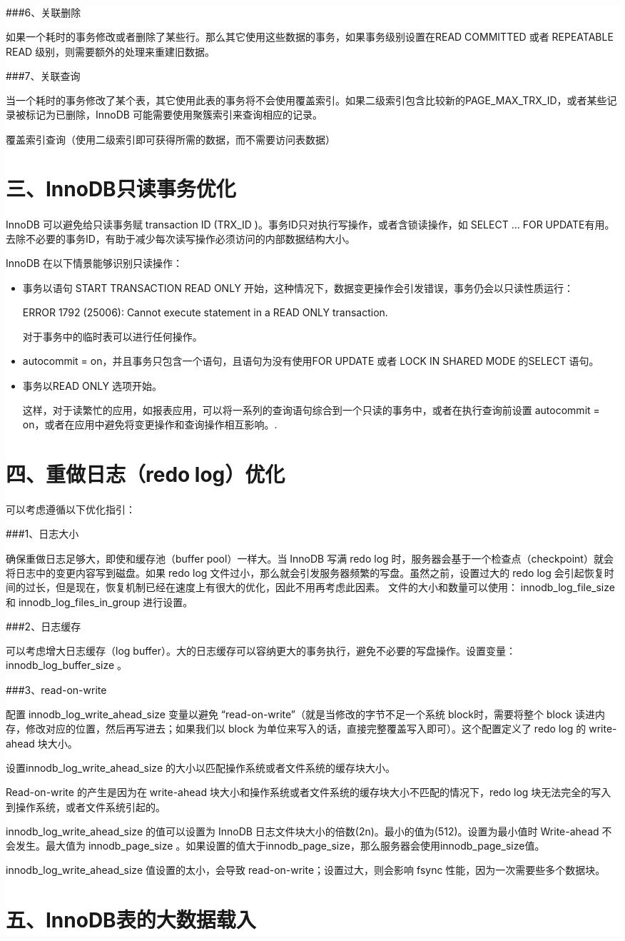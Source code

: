 ###6、关联删除

如果一个耗时的事务修改或者删除了某些行。那么其它使用这些数据的事务，如果事务级别设置在READ COMMITTED 或者 REPEATABLE READ 级别，则需要额外的处理来重建旧数据。

###7、关联查询

当一个耗时的事务修改了某个表，其它使用此表的事务将不会使用覆盖索引。如果二级索引包含比较新的PAGE_MAX_TRX_ID，或者某些记录被标记为已删除，InnoDB 可能需要使用聚簇索引来查询相应的记录。

覆盖索引查询（使用二级索引即可获得所需的数据，而不需要访问表数据）

# 三、InnoDB只读事务优化

InnoDB 可以避免给只读事务赋 transaction ID (TRX_ID )。事务ID只对执行写操作，或者含锁读操作，如 SELECT ... FOR UPDATE有用。去除不必要的事务ID，有助于减少每次读写操作必须访问的内部数据结构大小。

InnoDB 在以下情景能够识别只读操作：

- 事务以语句 START TRANSACTION READ ONLY 开始，这种情况下，数据变更操作会引发错误，事务仍会以只读性质运行：

  ERROR 1792 (25006): Cannot execute statement in a READ ONLY transaction.

  对于事务中的临时表可以进行任何操作。

- autocommit = on，并且事务只包含一个语句，且语句为没有使用FOR UPDATE 或者 LOCK IN SHARED MODE 的SELECT 语句。

- 事务以READ ONLY 选项开始。

  这样，对于读繁忙的应用，如报表应用，可以将一系列的查询语句综合到一个只读的事务中，或者在执行查询前设置 autocommit = on，或者在应用中避免将变更操作和查询操作相互影响。.

# 四、重做日志（redo log）优化

可以考虑遵循以下优化指引：

###1、日志大小

确保重做日志足够大，即使和缓存池（buffer pool）一样大。当 InnoDB 写满 redo log 时，服务器会基于一个检查点（checkpoint）就会将日志中的变更内容写到磁盘。如果 redo log 文件过小，那么就会引发服务器频繁的写盘。虽然之前，设置过大的 redo log 会引起恢复时间的过长，但是现在，恢复机制已经在速度上有很大的优化，因此不用再考虑此因素。
文件的大小和数量可以使用： innodb_log_file_size 和 innodb_log_files_in_group 进行设置。

###2、日志缓存

可以考虑增大日志缓存（log buffer）。大的日志缓存可以容纳更大的事务执行，避免不必要的写盘操作。设置变量：innodb_log_buffer_size 。

###3、read-on-write

配置 innodb_log_write_ahead_size 变量以避免 “read-on-write”（就是当修改的字节不足一个系统 block时，需要将整个 block 读进内存，修改对应的位置，然后再写进去；如果我们以 block 为单位来写入的话，直接完整覆盖写入即可）。这个配置定义了 redo log 的 write-ahead 块大小。

设置innodb_log_write_ahead_size 的大小以匹配操作系统或者文件系统的缓存块大小。

Read-on-write 的产生是因为在 write-ahead 块大小和操作系统或者文件系统的缓存块大小不匹配的情况下，redo log 块无法完全的写入到操作系统，或者文件系统引起的。

innodb_log_write_ahead_size 的值可以设置为 InnoDB 日志文件块大小的倍数(2n)。最小的值为(512)。设置为最小值时 Write-ahead 不会发生。最大值为 innodb_page_size 。如果设置的值大于innodb_page_size，那么服务器会使用innodb_page_size值。

innodb_log_write_ahead_size 值设置的太小，会导致 read-on-write；设置过大，则会影响 fsync 性能，因为一次需要些多个数据块。

# 五、InnoDB表的大数据载入
